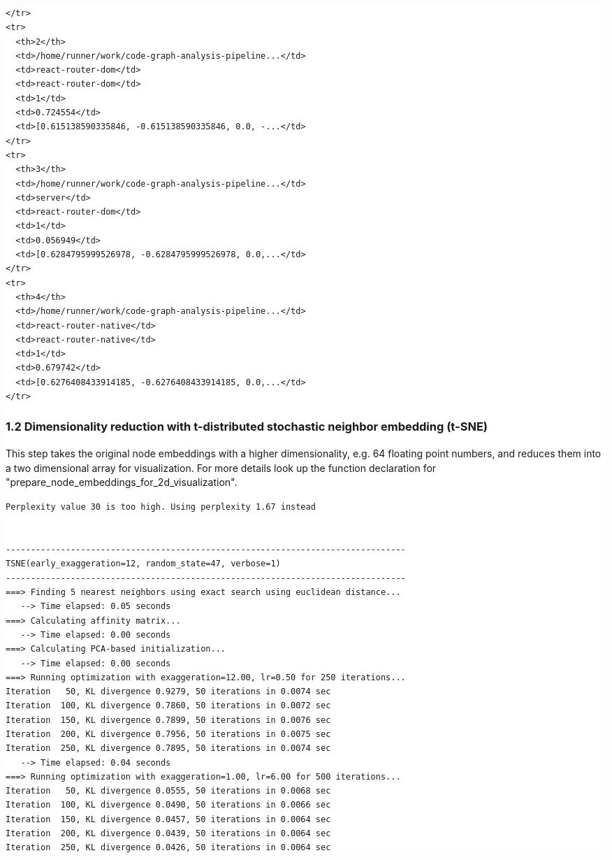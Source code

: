     </tr>
    <tr>
      <th>2</th>
      <td>/home/runner/work/code-graph-analysis-pipeline...</td>
      <td>react-router-dom</td>
      <td>react-router-dom</td>
      <td>1</td>
      <td>0.724554</td>
      <td>[0.615138590335846, -0.615138590335846, 0.0, -...</td>
    </tr>
    <tr>
      <th>3</th>
      <td>/home/runner/work/code-graph-analysis-pipeline...</td>
      <td>server</td>
      <td>react-router-dom</td>
      <td>1</td>
      <td>0.056949</td>
      <td>[0.6284795999526978, -0.6284795999526978, 0.0,...</td>
    </tr>
    <tr>
      <th>4</th>
      <td>/home/runner/work/code-graph-analysis-pipeline...</td>
      <td>react-router-native</td>
      <td>react-router-native</td>
      <td>1</td>
      <td>0.679742</td>
      <td>[0.6276408433914185, -0.6276408433914185, 0.0,...</td>
    </tr>
  </tbody>
</table>
</div>


### 1.2 Dimensionality reduction with t-distributed stochastic neighbor embedding (t-SNE)

This step takes the original node embeddings with a higher dimensionality, e.g. 64 floating point numbers, and reduces them into a two dimensional array for visualization. For more details look up the function declaration for "prepare_node_embeddings_for_2d_visualization".

    Perplexity value 30 is too high. Using perplexity 1.67 instead


    --------------------------------------------------------------------------------
    TSNE(early_exaggeration=12, random_state=47, verbose=1)
    --------------------------------------------------------------------------------
    ===> Finding 5 nearest neighbors using exact search using euclidean distance...
       --> Time elapsed: 0.05 seconds
    ===> Calculating affinity matrix...
       --> Time elapsed: 0.00 seconds
    ===> Calculating PCA-based initialization...
       --> Time elapsed: 0.00 seconds
    ===> Running optimization with exaggeration=12.00, lr=0.50 for 250 iterations...
    Iteration   50, KL divergence 0.9279, 50 iterations in 0.0074 sec
    Iteration  100, KL divergence 0.7860, 50 iterations in 0.0072 sec
    Iteration  150, KL divergence 0.7899, 50 iterations in 0.0076 sec
    Iteration  200, KL divergence 0.7956, 50 iterations in 0.0075 sec
    Iteration  250, KL divergence 0.7895, 50 iterations in 0.0074 sec
       --> Time elapsed: 0.04 seconds
    ===> Running optimization with exaggeration=1.00, lr=6.00 for 500 iterations...
    Iteration   50, KL divergence 0.0555, 50 iterations in 0.0068 sec
    Iteration  100, KL divergence 0.0490, 50 iterations in 0.0066 sec
    Iteration  150, KL divergence 0.0457, 50 iterations in 0.0064 sec
    Iteration  200, KL divergence 0.0439, 50 iterations in 0.0064 sec
    Iteration  250, KL divergence 0.0426, 50 iterations in 0.0064 sec
